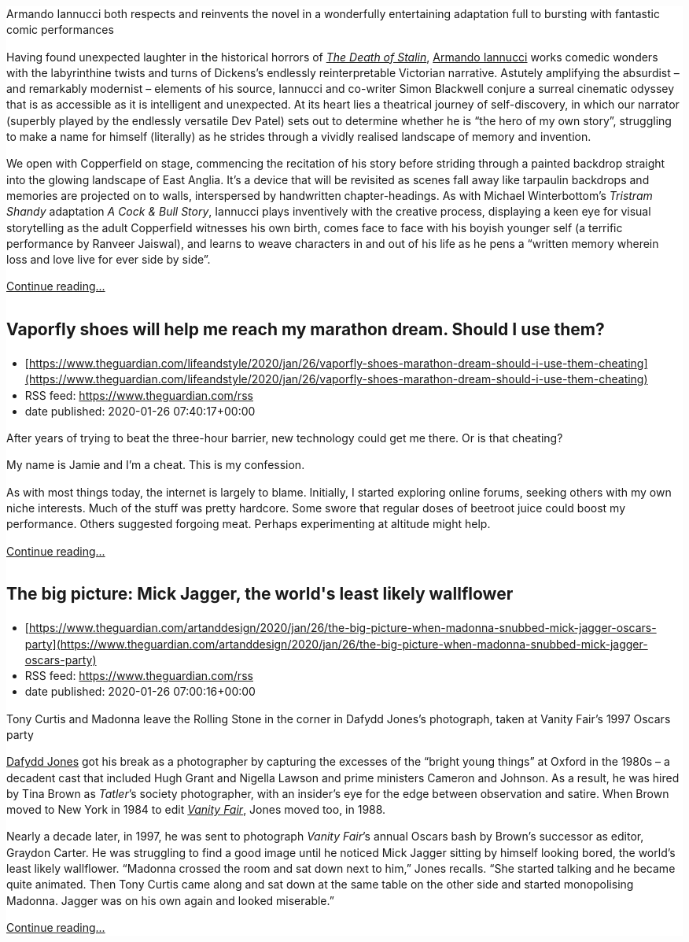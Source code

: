 <p>Armando Iannucci both respects and reinvents the novel in a wonderfully entertaining adaptation full to bursting with fantastic comic performances</p><p>Having found unexpected laughter in the historical horrors of <em><a href="https://www.theguardian.com/film/2017/oct/22/the-death-of-stalin-review-more-bleak-than-black-armando-iannucci" title="">The Death of Stalin</a></em>, <a href="https://www.theguardian.com/film/2019/dec/30/armando-iannucci-david-copperfield-loop-death-of-stalin" title="">Armando Iannucci</a> works comedic wonders with the labyrinthine twists and turns of Dickens’s endlessly reinterpretable Victorian narrative. Astutely amplifying the absurdist – and remarkably modernist – elements of his source, Iannucci and co-writer Simon Blackwell conjure a surreal cinematic odyssey that is as accessible as it is intelligent and unexpected. At its heart lies a theatrical journey of self-discovery, in which our narrator (superbly played by the endlessly versatile Dev Patel) sets out to determine whether he is “the hero of my own story”, struggling to make a name for himself (literally) as he strides through a vividly realised landscape of memory and invention.</p><p>We open with Copperfield on stage, commencing the recitation of his story before striding through a painted backdrop straight into the glowing landscape of East Anglia. It’s a device that will be revisited as scenes fall away like tarpaulin backdrops and memories are projected on to walls, interspersed by handwritten chapter-headings. As with Michael Winterbottom’s <em>Tristram Shandy</em> adaptation <em>A Cock &amp; Bull Story</em>, Iannucci plays inventively with the creative process, displaying a keen eye for visual storytelling as the adult Copperfield witnesses his own birth, comes face to face with his boyish younger self (a terrific performance by Ranveer Jaiswal), and learns to weave characters in and out of his life as he pens a “written memory wherein loss and love live for ever side by side”.</p> <a href="https://www.theguardian.com/film/2020/jan/26/the-personal-history-of-david-copperfield-review-armando-iannucci-dev-patel">Continue reading...</a>

## Vaporfly shoes will help me reach my marathon dream. Should I use them?
 - [https://www.theguardian.com/lifeandstyle/2020/jan/26/vaporfly-shoes-marathon-dream-should-i-use-them-cheating](https://www.theguardian.com/lifeandstyle/2020/jan/26/vaporfly-shoes-marathon-dream-should-i-use-them-cheating)
 - RSS feed: https://www.theguardian.com/rss
 - date published: 2020-01-26 07:40:17+00:00

<p>After years of trying to beat the three-hour barrier, new technology could get me there. Or is that cheating?</p><p>My name is Jamie and I’m a cheat. This is my confession.</p><p>As with most things today, the internet is largely to blame. Initially, I started exploring online forums, seeking others with my own niche interests. Much of the stuff was pretty hardcore. Some swore that regular doses of beetroot juice could boost my performance. Others suggested forgoing meat. Perhaps experimenting at altitude might help.</p> <a href="https://www.theguardian.com/lifeandstyle/2020/jan/26/vaporfly-shoes-marathon-dream-should-i-use-them-cheating">Continue reading...</a>

## The big picture: Mick Jagger, the world's least likely wallflower
 - [https://www.theguardian.com/artanddesign/2020/jan/26/the-big-picture-when-madonna-snubbed-mick-jagger-oscars-party](https://www.theguardian.com/artanddesign/2020/jan/26/the-big-picture-when-madonna-snubbed-mick-jagger-oscars-party)
 - RSS feed: https://www.theguardian.com/rss
 - date published: 2020-01-26 07:00:16+00:00

<p>Tony Curtis and Madonna leave the Rolling Stone in the corner in Dafydd Jones’s photograph, taken at Vanity Fair’s 1997 Oscars party</p><p><a href="https://www.dafjones.com/index" title="">Dafydd Jones</a> got his break as a photographer by capturing the excesses of the “bright young things” at Oxford in the 1980s – a decadent cast that included Hugh Grant and Nigella Lawson and prime ministers Cameron and Johnson. As a result, he was hired by Tina Brown as <em>Tatler</em>’s society photographer, with an insider’s eye for the edge between observation and satire. When Brown moved to New York in 1984 to edit <a href="https://www.theguardian.com/books/2017/nov/19/the-vanity-fair-diaries-review-tina-brown-balancing-act" title=""><em>Vanity Fair</em></a>, Jones moved too, in 1988.</p><p>Nearly a decade later, in 1997, he was sent to photograph <em>Vanity Fair</em>’s annual Oscars bash by Brown’s successor as editor, Graydon Carter. He was struggling to find a good image until he noticed Mick Jagger sitting by himself looking bored, the world’s least likely wallflower. “Madonna crossed the room and sat down next to him,” Jones recalls. “She started talking and he became quite animated. Then Tony Curtis came along and sat down at the same table on the other side and started monopolising Madonna. Jagger was on his own again and looked miserable.”</p> <a href="https://www.theguardian.com/artanddesign/2020/jan/26/the-big-picture-when-madonna-snubbed-mick-jagger-oscars-party">Continue reading...</a>
